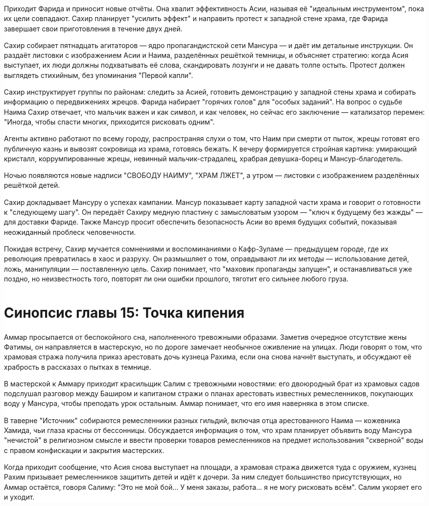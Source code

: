 Приходит Фарида и приносит новые отчёты. Она хвалит эффективность Асии, называя её "идеальным инструментом", пока их цели совпадают. Сахир планирует "усилить эффект" и направить протест к западной стене храма, где Фарида завершает свои приготовления в течение двух дней.

Сахир собирает пятнадцать агитаторов — ядро пропагандистской сети Мансура — и даёт им детальные инструкции. Он раздаёт листовки с изображением Асии и Наима, разделённых решёткой темницы, и объясняет стратегию: когда Асия выступает, их люди должны подхватывать её слова, скандировать лозунги и не давать толпе остыть. Протест должен выглядеть стихийным, без упоминания "Первой капли".

Сахир инструктирует группы по районам: следить за Асией, готовить демонстрацию у западной стены храма и собирать информацию о передвижениях жрецов. Фарида набирает "горячих голов" для "особых заданий". На вопрос о судьбе Наима Сахир отвечает, что мальчик важен и как символ, и как человек, но сейчас его заключение — катализатор перемен: "Иногда, чтобы спасти многих, приходится рисковать одним".

Агенты активно работают по всему городу, распространяя слухи о том, что Наим при смерти от пыток, жрецы готовят его публичную казнь и вывозят сокровища из храма, готовясь бежать. К вечеру формируется стройная картина: умирающий кристалл, коррумпированные жрецы, невинный мальчик-страдалец, храбрая девушка-борец и Мансур-благодетель.

Ночью появляются новые надписи "СВОБОДУ НАИМУ", "ХРАМ ЛЖЕТ", а утром — листовки с изображением разделённых решёткой детей.

Сахир докладывает Мансуру о успехах кампании. Мансур показывает карту западной части храма и говорит о готовности к "следующему шагу". Он передаёт Сахиру медную пластину с замысловатым узором — "ключ к будущему без жажды" — для доставки Фариде. Также Мансур просит обеспечить безопасность Асии во время будущих событий, показывая неожиданный проблеск человечности.

Покидая встречу, Сахир мучается сомнениями и воспоминаниями о Кафр-Зуламе — предыдущем городе, где их революция превратилась в хаос и разруху. Он размышляет о том, оправдывают ли их методы — использование детей, ложь, манипуляции — поставленную цель. Сахир понимает, что "маховик пропаганды запущен", и останавливаться уже поздно, но неизвестность того, повторят ли они ошибки прошлого, тяготит его сильнее любого груза.

# Синопсис главы 15: Точка кипения

Аммар просыпается от беспокойного сна, наполненного тревожными образами. Заметив очередное отсутствие жены Фатимы, он направляется в мастерскую, но по дороге замечает необычное оживление на улицах. Люди говорят о том, что храмовая стража получила приказ арестовать дочь кузнеца Рахима, если она снова начнёт выступать, и обсуждают её храбрость в рассказах о пытках в темнице.

В мастерской к Аммару приходит красильщик Салим с тревожными новостями: его двоюродный брат из храмовых садов подслушал разговор между Баширом и капитаном стражи о планах арестовать известных ремесленников, покупающих воду у Мансура, чтобы преподать урок остальным. Аммар понимает, что его имя наверняка в этом списке.

В таверне "Источник" собираются ремесленники разных гильдий, включая отца арестованного Наима — кожевника Хамида, чьи глаза красны от бессонницы. Обсуждается информация о том, что храм планирует объявить воду Мансура "нечистой" в религиозном смысле и ввести проверки товаров ремесленников на предмет использования "скверной" воды с правом конфискации и закрытия мастерских.

Когда приходит сообщение, что Асия снова выступает на площади, а храмовая стража движется туда с оружием, кузнец Рахим призывает ремесленников защитить детей и идёт к дочери. За ним следует большинство присутствующих, но Аммар остаётся, говоря Салиму: "Это не мой бой... У меня заказы, работа... я не могу рисковать всём". Салим укоряет его и уходит.
